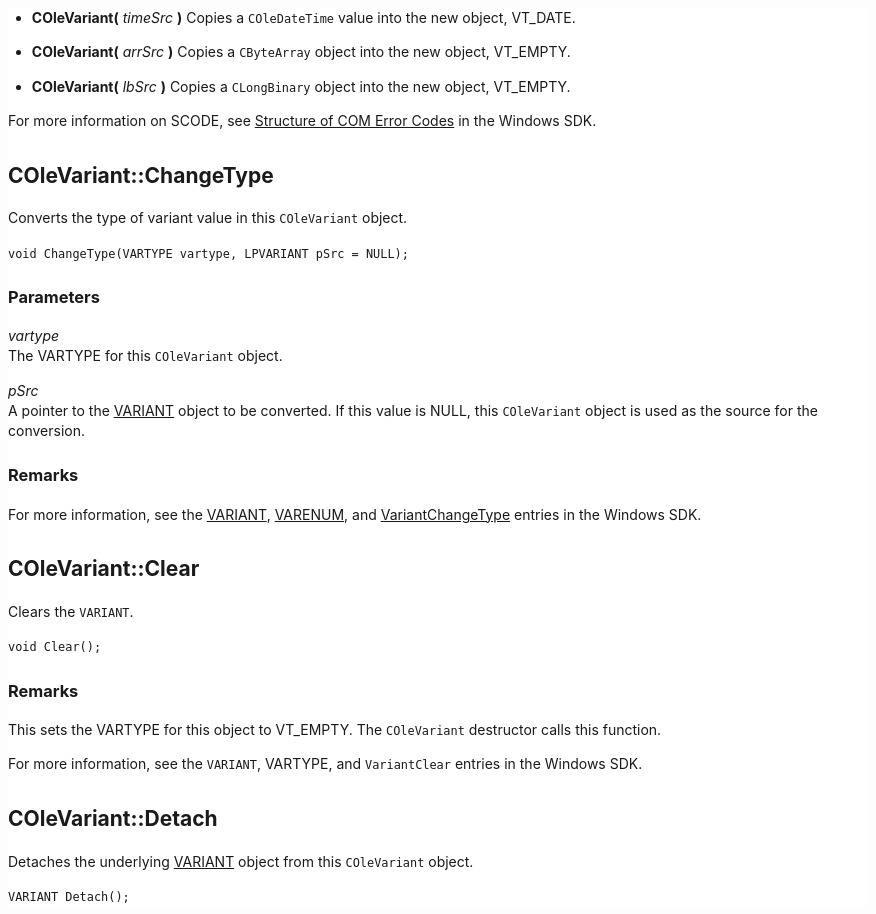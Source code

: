 - **COleVariant(** *timeSrc* **)** Copies a `COleDateTime` value into the new object, VT_DATE.

- **COleVariant(** *arrSrc* **)** Copies a `CByteArray` object into the new object, VT_EMPTY.

- **COleVariant(** *lbSrc* **)** Copies a `CLongBinary` object into the new object, VT_EMPTY.

For more information on SCODE, see [Structure of COM Error Codes](/windows/desktop/com/structure-of-com-error-codes) in the Windows SDK.

##  <a name="changetype"></a>  COleVariant::ChangeType

Converts the type of variant value in this `COleVariant` object.

```
void ChangeType(VARTYPE vartype, LPVARIANT pSrc = NULL);
```

### Parameters

*vartype*<br/>
The VARTYPE for this `COleVariant` object.

*pSrc*<br/>
A pointer to the [VARIANT](/windows/desktop/api/oaidl/ns-oaidl-tagvariant) object to be converted. If this value is NULL, this `COleVariant` object is used as the source for the conversion.

### Remarks

For more information, see the [VARIANT](/windows/desktop/api/oaidl/ns-oaidl-tagvariant), [VARENUM](/windows/desktop/api/wtypes/ne-wtypes-varenum), and [VariantChangeType](/windows/desktop/api/oleauto/nf-oleauto-variantchangetype) entries in the Windows SDK.

##  <a name="clear"></a>  COleVariant::Clear

Clears the `VARIANT`.

```
void Clear();
```

### Remarks

This sets the VARTYPE for this object to VT_EMPTY. The `COleVariant` destructor calls this function.

For more information, see the `VARIANT`, VARTYPE, and `VariantClear` entries in the Windows SDK.

##  <a name="detach"></a>  COleVariant::Detach

Detaches the underlying [VARIANT](/windows/desktop/api/oaidl/ns-oaidl-tagvariant) object from this `COleVariant` object.

```
VARIANT Detach();
```
